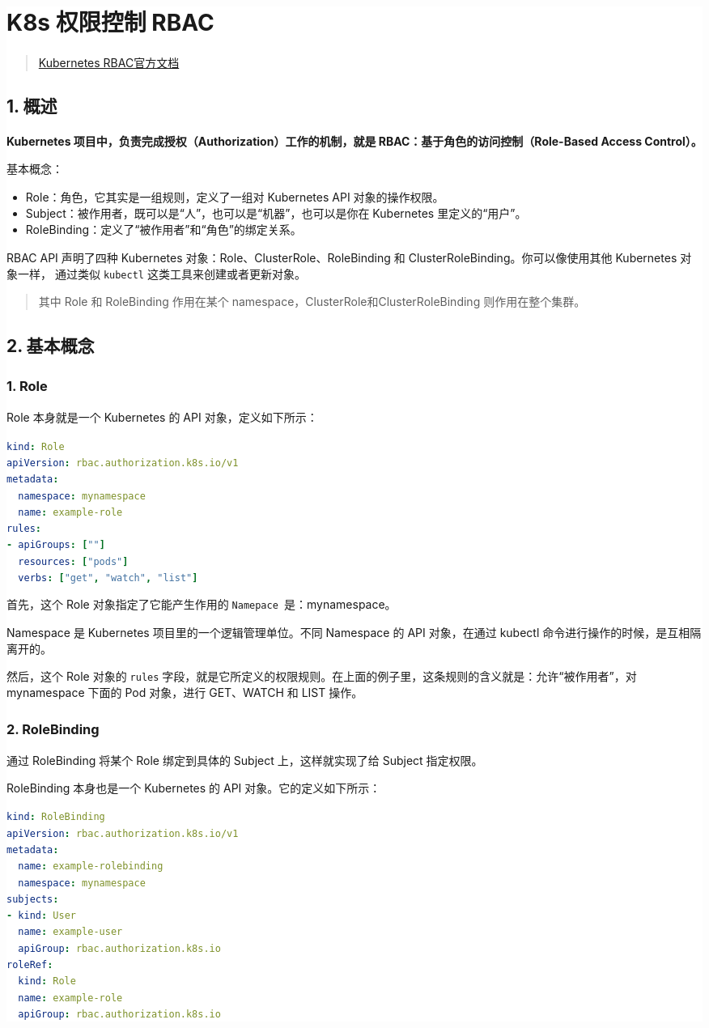 # K8s 权限控制 RBAC

> [Kubernetes RBAC官方文档](https://kubernetes.io/docs/reference/access-authn-authz/rbac/)

## 1. 概述

 **Kubernetes 项目中，负责完成授权（Authorization）工作的机制，就是 RBAC：基于角色的访问控制（Role-Based Access Control）。**

基本概念：
* Role：角色，它其实是一组规则，定义了一组对 Kubernetes API 对象的操作权限。
* Subject：被作用者，既可以是“人”，也可以是“机器”，也可以是你在 Kubernetes 里定义的“用户”。
* RoleBinding：定义了“被作用者”和“角色”的绑定关系。

RBAC API 声明了四种 Kubernetes 对象：Role、ClusterRole、RoleBinding 和 ClusterRoleBinding。你可以像使用其他 Kubernetes 对象一样， 通过类似 `kubectl` 这类工具来创建或者更新对象。

> 其中 Role 和 RoleBinding 作用在某个 namespace，ClusterRole和ClusterRoleBinding 则作用在整个集群。



## 2. 基本概念

### 1. Role

Role 本身就是一个 Kubernetes 的 API 对象，定义如下所示：

```yaml
kind: Role
apiVersion: rbac.authorization.k8s.io/v1
metadata:
  namespace: mynamespace
  name: example-role
rules:
- apiGroups: [""]
  resources: ["pods"]
  verbs: ["get", "watch", "list"]
```

首先，这个 Role 对象指定了它能产生作用的 `Namepace `是：mynamespace。

Namespace 是 Kubernetes 项目里的一个逻辑管理单位。不同 Namespace 的 API 对象，在通过 kubectl 命令进行操作的时候，是互相隔离开的。

然后，这个 Role 对象的 `rules` 字段，就是它所定义的权限规则。在上面的例子里，这条规则的含义就是：允许“被作用者”，对 mynamespace 下面的 Pod 对象，进行 GET、WATCH 和 LIST 操作。

### 2. RoleBinding 

通过 RoleBinding  将某个 Role 绑定到具体的 Subject 上，这样就实现了给 Subject 指定权限。

RoleBinding 本身也是一个 Kubernetes 的 API 对象。它的定义如下所示：

```yaml
kind: RoleBinding
apiVersion: rbac.authorization.k8s.io/v1
metadata:
  name: example-rolebinding
  namespace: mynamespace
subjects:
- kind: User
  name: example-user
  apiGroup: rbac.authorization.k8s.io
roleRef:
  kind: Role
  name: example-role
  apiGroup: rbac.authorization.k8s.io
```
